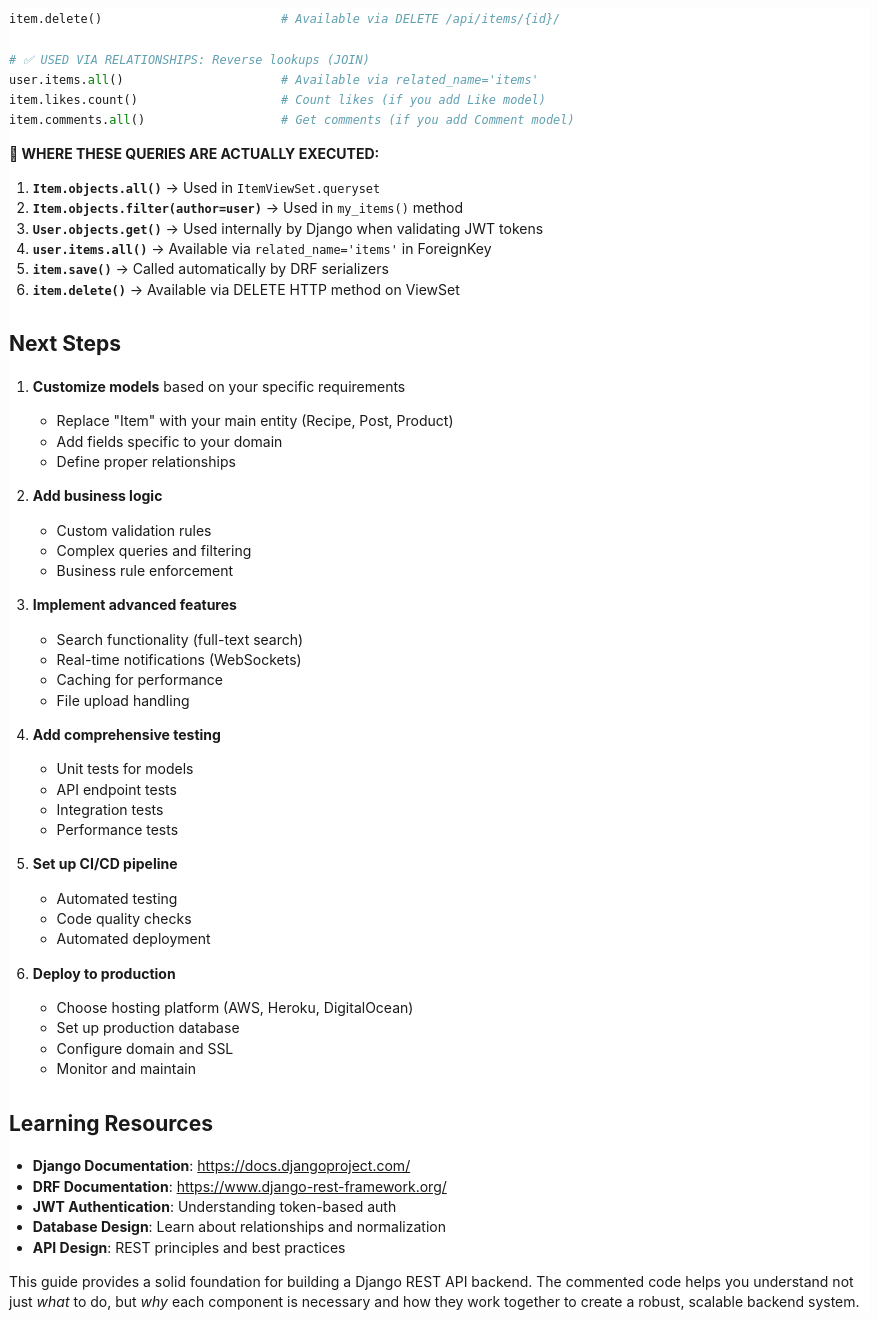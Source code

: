 ```python
item.delete()                         # Available via DELETE /api/items/{id}/

# ✅ USED VIA RELATIONSHIPS: Reverse lookups (JOIN)
user.items.all()                      # Available via related_name='items'
item.likes.count()                    # Count likes (if you add Like model)
item.comments.all()                   # Get comments (if you add Comment model)
```

**🎯 WHERE THESE QUERIES ARE ACTUALLY EXECUTED:**

1. **`Item.objects.all()`** → Used in `ItemViewSet.queryset`
2. **`Item.objects.filter(author=user)`** → Used in `my_items()` method
3. **`User.objects.get()`** → Used internally by Django when validating JWT tokens
4. **`user.items.all()`** → Available via `related_name='items'` in ForeignKey
5. **`item.save()`** → Called automatically by DRF serializers
6. **`item.delete()`** → Available via DELETE HTTP method on ViewSet

## Next Steps
1. **Customize models** based on your specific requirements
   - Replace "Item" with your main entity (Recipe, Post, Product)
   - Add fields specific to your domain
   - Define proper relationships

2. **Add business logic**
   - Custom validation rules
   - Complex queries and filtering
   - Business rule enforcement

3. **Implement advanced features**
   - Search functionality (full-text search)
   - Real-time notifications (WebSockets)
   - Caching for performance
   - File upload handling

4. **Add comprehensive testing**
   - Unit tests for models
   - API endpoint tests
   - Integration tests
   - Performance tests

5. **Set up CI/CD pipeline**
   - Automated testing
   - Code quality checks
   - Automated deployment

6. **Deploy to production**
   - Choose hosting platform (AWS, Heroku, DigitalOcean)
   - Set up production database
   - Configure domain and SSL
   - Monitor and maintain

## Learning Resources
- **Django Documentation**: https://docs.djangoproject.com/
- **DRF Documentation**: https://www.django-rest-framework.org/
- **JWT Authentication**: Understanding token-based auth
- **Database Design**: Learn about relationships and normalization
- **API Design**: REST principles and best practices

This guide provides a solid foundation for building a Django REST API backend. The commented code helps you understand not just *what* to do, but *why* each component is necessary and how they work together to create a robust, scalable backend system.
